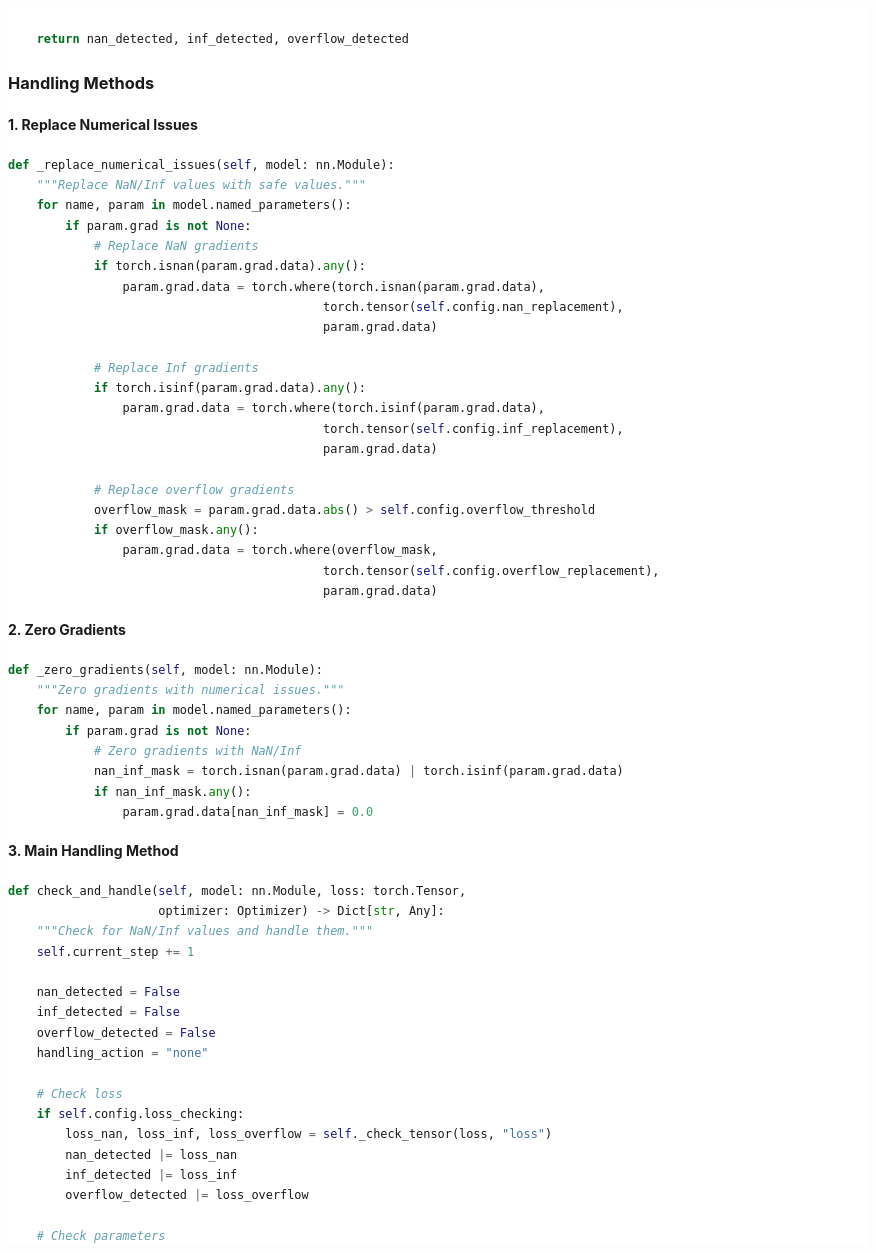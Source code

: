 ```python
    
    return nan_detected, inf_detected, overflow_detected
```

### Handling Methods

#### **1. Replace Numerical Issues**
```python
def _replace_numerical_issues(self, model: nn.Module):
    """Replace NaN/Inf values with safe values."""
    for name, param in model.named_parameters():
        if param.grad is not None:
            # Replace NaN gradients
            if torch.isnan(param.grad.data).any():
                param.grad.data = torch.where(torch.isnan(param.grad.data),
                                            torch.tensor(self.config.nan_replacement),
                                            param.grad.data)
            
            # Replace Inf gradients
            if torch.isinf(param.grad.data).any():
                param.grad.data = torch.where(torch.isinf(param.grad.data),
                                            torch.tensor(self.config.inf_replacement),
                                            param.grad.data)
            
            # Replace overflow gradients
            overflow_mask = param.grad.data.abs() > self.config.overflow_threshold
            if overflow_mask.any():
                param.grad.data = torch.where(overflow_mask,
                                            torch.tensor(self.config.overflow_replacement),
                                            param.grad.data)
```

#### **2. Zero Gradients**
```python
def _zero_gradients(self, model: nn.Module):
    """Zero gradients with numerical issues."""
    for name, param in model.named_parameters():
        if param.grad is not None:
            # Zero gradients with NaN/Inf
            nan_inf_mask = torch.isnan(param.grad.data) | torch.isinf(param.grad.data)
            if nan_inf_mask.any():
                param.grad.data[nan_inf_mask] = 0.0
```

#### **3. Main Handling Method**
```python
def check_and_handle(self, model: nn.Module, loss: torch.Tensor, 
                     optimizer: Optimizer) -> Dict[str, Any]:
    """Check for NaN/Inf values and handle them."""
    self.current_step += 1
    
    nan_detected = False
    inf_detected = False
    overflow_detected = False
    handling_action = "none"
    
    # Check loss
    if self.config.loss_checking:
        loss_nan, loss_inf, loss_overflow = self._check_tensor(loss, "loss")
        nan_detected |= loss_nan
        inf_detected |= loss_inf
        overflow_detected |= loss_overflow
    
    # Check parameters
```